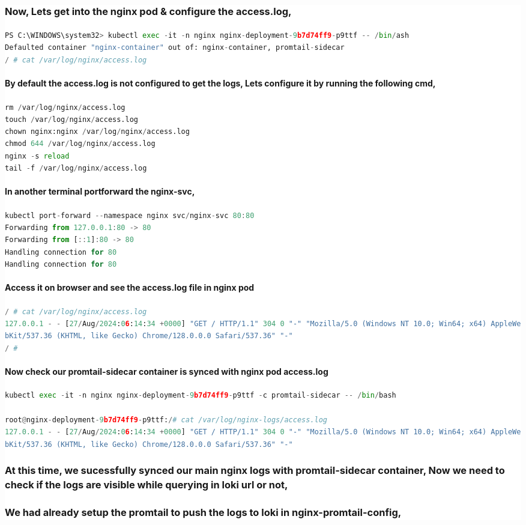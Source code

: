 ### Now, Lets get into the nginx pod & configure the access.log,
```python
PS C:\WINDOWS\system32> kubectl exec -it -n nginx nginx-deployment-9b7d74ff9-p9ttf -- /bin/ash
Defaulted container "nginx-container" out of: nginx-container, promtail-sidecar
/ # cat /var/log/nginx/access.log
```

#### By default the access.log is not configured to get the logs, Lets configure it by running the following cmd,
```python
rm /var/log/nginx/access.log
touch /var/log/nginx/access.log
chown nginx:nginx /var/log/nginx/access.log
chmod 644 /var/log/nginx/access.log
nginx -s reload
tail -f /var/log/nginx/access.log
```

#### In another terminal portforward the nginx-svc,
```javascript
kubectl port-forward --namespace nginx svc/nginx-svc 80:80
Forwarding from 127.0.0.1:80 -> 80
Forwarding from [::1]:80 -> 80
Handling connection for 80
Handling connection for 80
```
#### Access it on browser and see the access.log file in nginx pod
```python
/ # cat /var/log/nginx/access.log
127.0.0.1 - - [27/Aug/2024:06:14:34 +0000] "GET / HTTP/1.1" 304 0 "-" "Mozilla/5.0 (Windows NT 10.0; Win64; x64) AppleWebKit/537.36 (KHTML, like Gecko) Chrome/128.0.0.0 Safari/537.36" "-"
/ #

```

#### Now check our promtail-sidecar container is synced with nginx pod access.log
```python
kubectl exec -it -n nginx nginx-deployment-9b7d74ff9-p9ttf -c promtail-sidecar -- /bin/bash

root@nginx-deployment-9b7d74ff9-p9ttf:/# cat /var/log/nginx-logs/access.log
127.0.0.1 - - [27/Aug/2024:06:14:34 +0000] "GET / HTTP/1.1" 304 0 "-" "Mozilla/5.0 (Windows NT 10.0; Win64; x64) AppleWebKit/537.36 (KHTML, like Gecko) Chrome/128.0.0.0 Safari/537.36" "-"
```

### At this time, we sucessfully synced our main nginx logs with promtail-sidecar container, Now we need to check if the logs are visible while querying in loki url or not, 

### We had already setup the promtail to push the logs to loki in nginx-promtail-config, 
